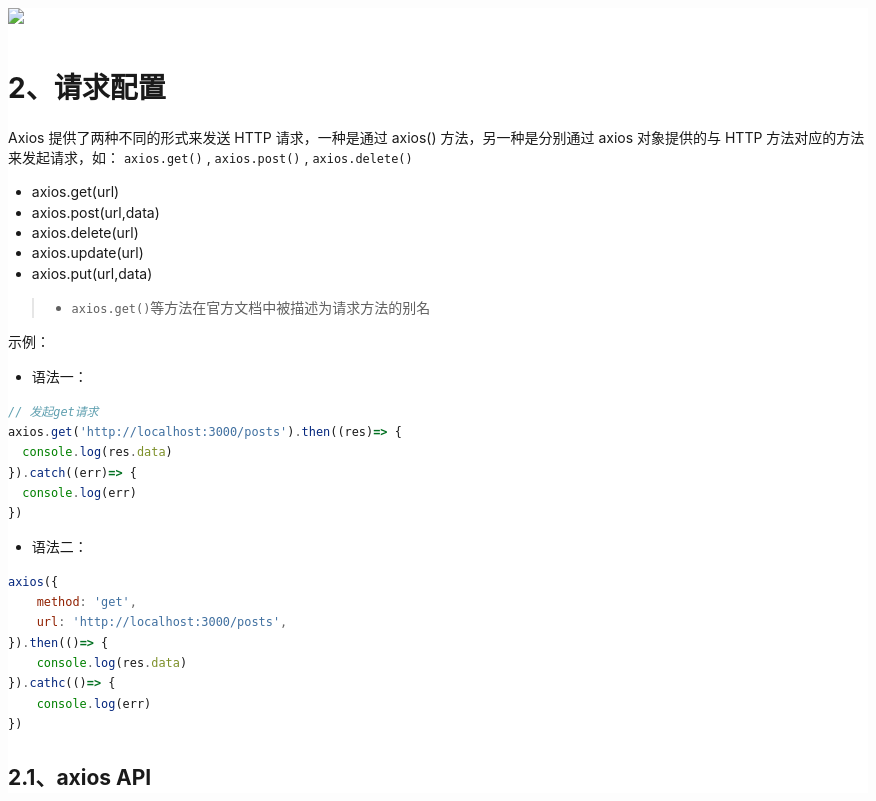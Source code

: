 ![](axios(一).assets/1.png)

















# 2、请求配置

Axios 提供了两种不同的形式来发送 HTTP 请求，一种是通过 axios() 方法，另一种是分别通过 axios 对象提供的与 HTTP 方法对应的方法来发起请求，如：  `axios.get()`  , `axios.post()` , `axios.delete()`



- axios.get(url)
- axios.post(url,data)
- axios.delete(url)
- axios.update(url)
- axios.put(url,data)

> - `axios.get()`等方法在官方文档中被描述为请求方法的别名



示例：

- 语法一：

```javascript
// 发起get请求
axios.get('http://localhost:3000/posts').then((res)=> {
  console.log(res.data)
}).catch((err)=> {
  console.log(err)
})
```

- 语法二：

```javascript
axios({
    method: 'get',
    url: 'http://localhost:3000/posts',
}).then(()=> {
    console.log(res.data)
}).cathc(()=> {
    console.log(err)
})
```



## 2.1、axios API
